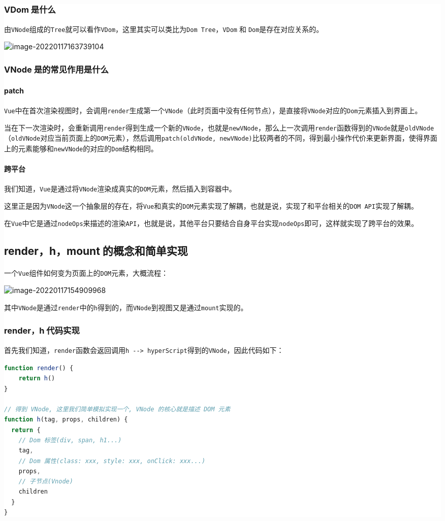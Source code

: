 

### VDom 是什么

由`VNode`组成的`Tree`就可以看作`VDom`，这里其实可以类比为`Dom Tree`，`VDom` 和 `Dom`是存在对应关系的。

![image-20220117163739104](https://cdn.jsdelivr.net/gh/Mr-xzq/PicBed/img/20220118/14:36:06-vnode-tree.png)



### VNode 是的常见作用是什么

#### patch

`Vue`中在首次渲染视图时，会调用`render`生成第一个`VNode`（此时页面中没有任何节点），是直接将`VNode`对应的`Dom`元素插入到界面上。

当在下一次渲染时，会重新调用`render`得到生成一个新的`VNode`，也就是`newVNode`，那么上一次调用`render`函数得到的`VNode`就是`oldVNode`（`oldVNode`对应当前页面上的`DOM`元素），然后调用`patch(oldVNode, newVNode)`比较两者的不同，得到最小操作代价来更新界面，使得界面上的元素能够和`newVNode`的对应的`Dom`结构相同。

#### 跨平台

我们知道，`Vue`是通过将`VNode`渲染成真实的`DOM`元素，然后插入到容器中。

这里正是因为`VNode`这一个抽象层的存在，将`Vue`和真实的`DOM`元素实现了解耦，也就是说，实现了和平台相关的`DOM API`实现了解耦。

在`Vue`中它是通过`nodeOps`来描述的渲染`API`，也就是说，其他平台只要结合自身平台实现`nodeOps`即可，这样就实现了跨平台的效果。

## render，h，mount 的概念和简单实现

一个`Vue`组件如何变为页面上的`DOM`元素，大概流程：



![image-20220117154909968](https://cdn.jsdelivr.net/gh/Mr-xzq/PicBed/img/20220118/14:36:23-vnode-dom-view.png)

其中`VNode`是通过`render`中的`h`得到的，而`VNode`到视图又是通过`mount`实现的。

### render，h 代码实现

首先我们知道，`render`函数会返回调用`h --> hyperScript`得到的`VNode`，因此代码如下：

```js
function render() {
	return h()  
}

// 得到 VNode, 这里我们简单模拟实现一个, VNode 的核心就是描述 DOM 元素
function h(tag, props, children) {
  return {
    // Dom 标签(div, span, h1...)
    tag,
    // Dom 属性(class: xxx, style: xxx, onClick: xxx...)
    props,
    // 子节点(Vnode)
    children
  }
}
```
